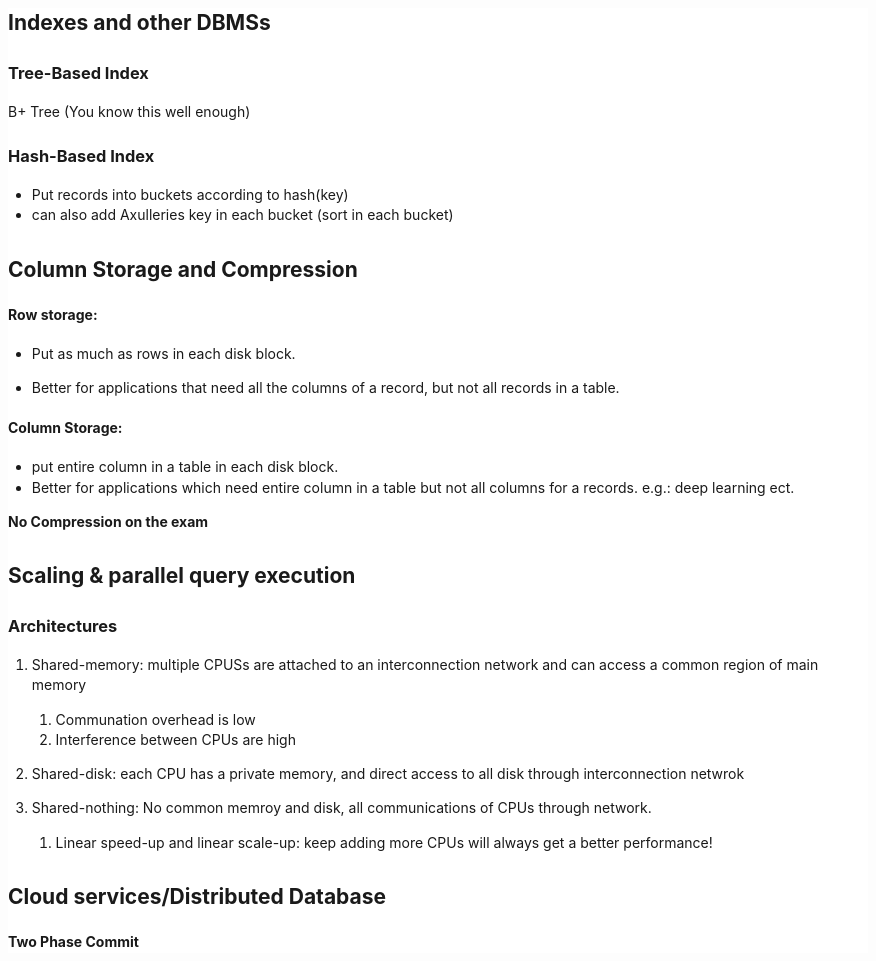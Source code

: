 

## Indexes and other DBMSs

### Tree-Based Index

B+ Tree (You know this well enough)



### Hash-Based Index

- Put records into buckets according to hash(key)
- can also add Axulleries key in each bucket (sort in each bucket)



## Column Storage and Compression

#### Row storage:

- Put as much as rows in each disk block.

-  Better for applications that need all the columns of a record, but not all records in a table.

#### Column Storage:

- put entire column in a table in each disk block. 
- Better for applications which need entire column in a table but not all columns for a records. e.g.: deep learning ect.

**No Compression on the exam**



## Scaling & parallel query execution

### Architectures

1. Shared-memory: multiple CPUSs are attached to an interconnection network and can access a common region of main memory

   1. Communation overhead is low
   2. Interference between CPUs are high

2. Shared-disk: each CPU has a private memory, and direct access to all disk through interconnection netwrok

3. Shared-nothing: No common memroy and disk, all communications of CPUs through network.

   1. Linear speed-up and linear scale-up: keep adding more CPUs will always get a better performance!

   

## Cloud services/Distributed Database

#### Two Phase Commit
